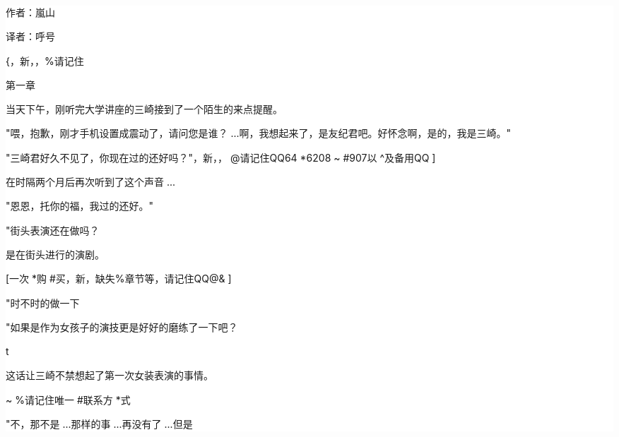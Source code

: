



作者：嵐山



译者：呼号

{，新，，%请记住



第一章



当天下午，刚听完大学讲座的三崎接到了一个陌生的来点提醒。





"喂，抱歉，刚才手机设置成震动了，请问您是谁？ ...啊，我想起来了，是友纪君吧。好怀念啊，是的，我是三崎。"





"三崎君好久不见了，你现在过的还好吗？"，新，， @请记住QQ64 *6208 ~ #907以 ^及备用QQ ]





在时隔两个月后再次听到了这个声音 ...





"恩恩，托你的福，我过的还好。"



"街头表演还在做吗？





是在街头进行的演剧。



 [一次 *购 #买，新，缺失%章节等，请记住QQ@& ]



"时不时的做一下



"如果是作为女孩子的演技更是好好的磨练了一下吧？

t



这话让三崎不禁想起了第一次女装表演的事情。

 ~ %请记住唯一 #联系方 *式



"不，那不是 ...那样的事 ...再没有了 ...但是
